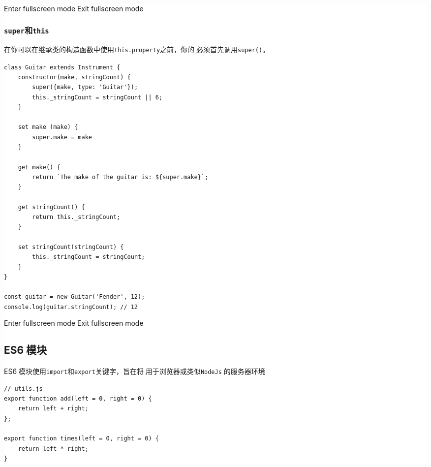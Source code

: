 Enter fullscreen mode Exit fullscreen mode

### `super`和`this`

在你可以在继承类的构造函数中使用`this.property`之前，你的
必须首先调用`super()`。

```
class Guitar extends Instrument {
    constructor(make, stringCount) {
        super({make, type: 'Guitar'});
        this._stringCount = stringCount || 6;
    }

    set make (make) {
        super.make = make
    }

    get make() {
        return `The make of the guitar is: ${super.make}`;
    }

    get stringCount() {
        return this._stringCount;
    }

    set stringCount(stringCount) {
        this._stringCount = stringCount;
    }
}

const guitar = new Guitar('Fender', 12);
console.log(guitar.stringCount); // 12 
```

Enter fullscreen mode Exit fullscreen mode

## ES6 模块

ES6 模块使用`import`和`export`关键字，旨在将
用于浏览器或类似`NodeJs`
的服务器环境

```
// utils.js
export function add(left = 0, right = 0) {
    return left + right;    
};

export function times(left = 0, right = 0) {
    return left * right;
} 
```
